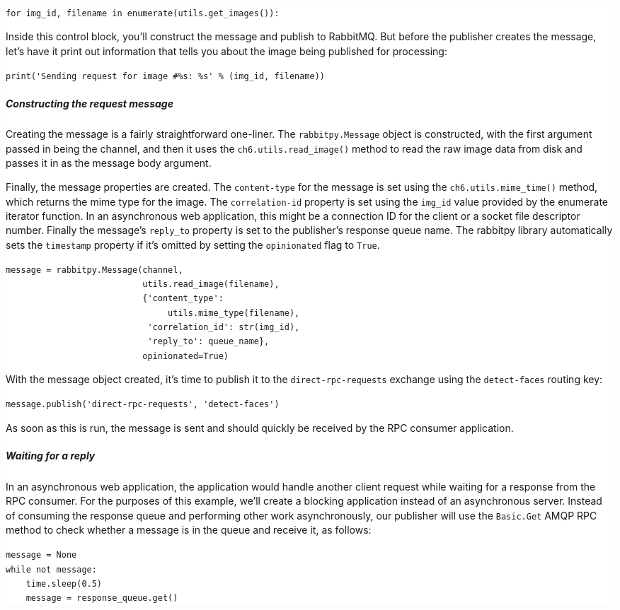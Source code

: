 ```
for img_id, filename in enumerate(utils.get_images()):
```

Inside this control block, you’ll construct the message and publish to RabbitMQ. But before the publisher creates the message, let’s have it print out information that tells you about the image being published for processing:

```
print('Sending request for image #%s: %s' % (img_id, filename))
```

##### Constructing the request message

Creating the message is a fairly straightforward one-liner. The `rabbitpy.Message` object is constructed, with the first argument passed in being the channel, and then it uses the `ch6.utils.read_image()` method to read the raw image data from disk and passes it in as the message body argument.

Finally, the message properties are created. The `content-type` for the message is set using the `ch6.utils.mime_time()` method, which returns the mime type for the image. The `correlation-id` property is set using the `img_id` value provided by the enumerate iterator function. In an asynchronous web application, this might be a connection ID for the client or a socket file descriptor number. Finally the message’s `reply_to` property is set to the publisher’s response queue name. The rabbitpy library automatically sets the `timestamp` property if it’s omitted by setting the `opinionated` flag to `True`.

```
message = rabbitpy.Message(channel,
                           utils.read_image(filename),
                           {'content_type':
                                utils.mime_type(filename),
                            'correlation_id': str(img_id),
                            'reply_to': queue_name},
                           opinionated=True)
```

With the message object created, it’s time to publish it to the `direct-rpc-requests` exchange using the `detect-faces` routing key:

```
message.publish('direct-rpc-requests', 'detect-faces')
```

As soon as this is run, the message is sent and should quickly be received by the RPC consumer application.

##### Waiting for a reply

In an asynchronous web application, the application would handle another client request while waiting for a response from the RPC consumer. For the purposes of this example, we’ll create a blocking application instead of an asynchronous server. Instead of consuming the response queue and performing other work asynchronously, our publisher will use the `Basic.Get` AMQP RPC method to check whether a message is in the queue and receive it, as follows:

```
message = None
while not message:
    time.sleep(0.5)
    message = response_queue.get()
```
